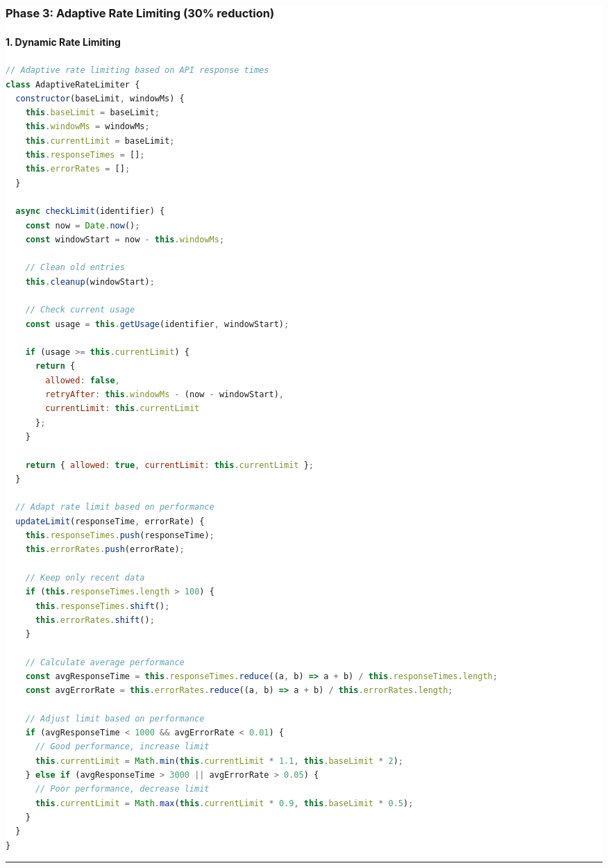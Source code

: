 ### **Phase 3: Adaptive Rate Limiting (30% reduction)**

#### **1. Dynamic Rate Limiting**
```javascript
// Adaptive rate limiting based on API response times
class AdaptiveRateLimiter {
  constructor(baseLimit, windowMs) {
    this.baseLimit = baseLimit;
    this.windowMs = windowMs;
    this.currentLimit = baseLimit;
    this.responseTimes = [];
    this.errorRates = [];
  }

  async checkLimit(identifier) {
    const now = Date.now();
    const windowStart = now - this.windowMs;
    
    // Clean old entries
    this.cleanup(windowStart);
    
    // Check current usage
    const usage = this.getUsage(identifier, windowStart);
    
    if (usage >= this.currentLimit) {
      return {
        allowed: false,
        retryAfter: this.windowMs - (now - windowStart),
        currentLimit: this.currentLimit
      };
    }

    return { allowed: true, currentLimit: this.currentLimit };
  }

  // Adapt rate limit based on performance
  updateLimit(responseTime, errorRate) {
    this.responseTimes.push(responseTime);
    this.errorRates.push(errorRate);

    // Keep only recent data
    if (this.responseTimes.length > 100) {
      this.responseTimes.shift();
      this.errorRates.shift();
    }

    // Calculate average performance
    const avgResponseTime = this.responseTimes.reduce((a, b) => a + b) / this.responseTimes.length;
    const avgErrorRate = this.errorRates.reduce((a, b) => a + b) / this.errorRates.length;

    // Adjust limit based on performance
    if (avgResponseTime < 1000 && avgErrorRate < 0.01) {
      // Good performance, increase limit
      this.currentLimit = Math.min(this.currentLimit * 1.1, this.baseLimit * 2);
    } else if (avgResponseTime > 3000 || avgErrorRate > 0.05) {
      // Poor performance, decrease limit
      this.currentLimit = Math.max(this.currentLimit * 0.9, this.baseLimit * 0.5);
    }
  }
}
```

---